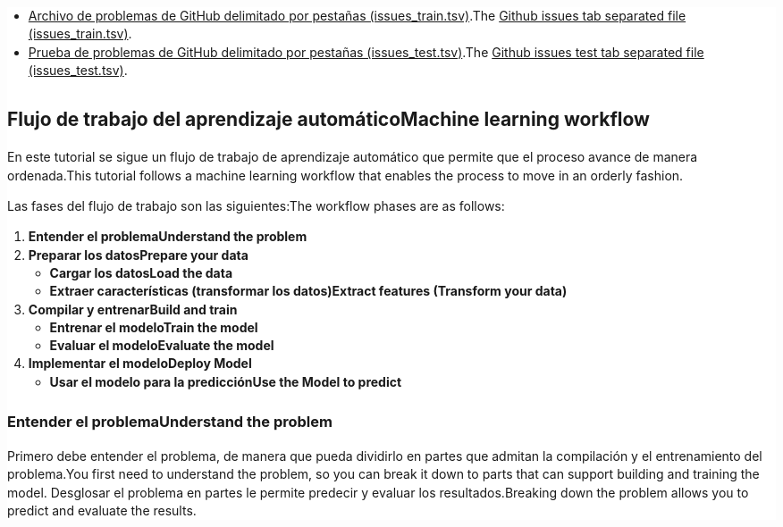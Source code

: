 * <span data-ttu-id="ff5e9-125">[Archivo de problemas de GitHub delimitado por pestañas (issues_train.tsv)](https://raw.githubusercontent.com/dotnet/samples/master/machine-learning/tutorials/GitHubIssueClassification/Data/issues_train.tsv).</span><span class="sxs-lookup"><span data-stu-id="ff5e9-125">The [Github issues tab separated file (issues_train.tsv)](https://raw.githubusercontent.com/dotnet/samples/master/machine-learning/tutorials/GitHubIssueClassification/Data/issues_train.tsv).</span></span>
* <span data-ttu-id="ff5e9-126">[Prueba de problemas de GitHub delimitado por pestañas (issues_test.tsv)](https://raw.githubusercontent.com/dotnet/samples/master/machine-learning/tutorials/GitHubIssueClassification/Data/issues_test.tsv).</span><span class="sxs-lookup"><span data-stu-id="ff5e9-126">The [Github issues test tab separated file (issues_test.tsv)](https://raw.githubusercontent.com/dotnet/samples/master/machine-learning/tutorials/GitHubIssueClassification/Data/issues_test.tsv).</span></span>

## <a name="machine-learning-workflow"></a><span data-ttu-id="ff5e9-127">Flujo de trabajo del aprendizaje automático</span><span class="sxs-lookup"><span data-stu-id="ff5e9-127">Machine learning workflow</span></span>

<span data-ttu-id="ff5e9-128">En este tutorial se sigue un flujo de trabajo de aprendizaje automático que permite que el proceso avance de manera ordenada.</span><span class="sxs-lookup"><span data-stu-id="ff5e9-128">This tutorial follows a machine learning workflow that enables the process to move in an orderly fashion.</span></span>

<span data-ttu-id="ff5e9-129">Las fases del flujo de trabajo son las siguientes:</span><span class="sxs-lookup"><span data-stu-id="ff5e9-129">The workflow phases are as follows:</span></span>

1. <span data-ttu-id="ff5e9-130">**Entender el problema**</span><span class="sxs-lookup"><span data-stu-id="ff5e9-130">**Understand the problem**</span></span>
2. <span data-ttu-id="ff5e9-131">**Preparar los datos**</span><span class="sxs-lookup"><span data-stu-id="ff5e9-131">**Prepare your data**</span></span>
   * <span data-ttu-id="ff5e9-132">**Cargar los datos**</span><span class="sxs-lookup"><span data-stu-id="ff5e9-132">**Load the data**</span></span>
   * <span data-ttu-id="ff5e9-133">**Extraer características (transformar los datos)**</span><span class="sxs-lookup"><span data-stu-id="ff5e9-133">**Extract features (Transform your data)**</span></span>
3. <span data-ttu-id="ff5e9-134">**Compilar y entrenar**</span><span class="sxs-lookup"><span data-stu-id="ff5e9-134">**Build and train**</span></span> 
   * <span data-ttu-id="ff5e9-135">**Entrenar el modelo**</span><span class="sxs-lookup"><span data-stu-id="ff5e9-135">**Train the model**</span></span>
   * <span data-ttu-id="ff5e9-136">**Evaluar el modelo**</span><span class="sxs-lookup"><span data-stu-id="ff5e9-136">**Evaluate the model**</span></span>
4. <span data-ttu-id="ff5e9-137">**Implementar el modelo**</span><span class="sxs-lookup"><span data-stu-id="ff5e9-137">**Deploy Model**</span></span>
   * <span data-ttu-id="ff5e9-138">**Usar el modelo para la predicción**</span><span class="sxs-lookup"><span data-stu-id="ff5e9-138">**Use the Model to predict**</span></span>

### <a name="understand-the-problem"></a><span data-ttu-id="ff5e9-139">Entender el problema</span><span class="sxs-lookup"><span data-stu-id="ff5e9-139">Understand the problem</span></span>

<span data-ttu-id="ff5e9-140">Primero debe entender el problema, de manera que pueda dividirlo en partes que admitan la compilación y el entrenamiento del problema.</span><span class="sxs-lookup"><span data-stu-id="ff5e9-140">You first need to understand the problem, so you can break it down to parts that can support building and training the model.</span></span> <span data-ttu-id="ff5e9-141">Desglosar el problema en partes le permite predecir y evaluar los resultados.</span><span class="sxs-lookup"><span data-stu-id="ff5e9-141">Breaking  down the problem allows you to predict and evaluate the results.</span></span>
